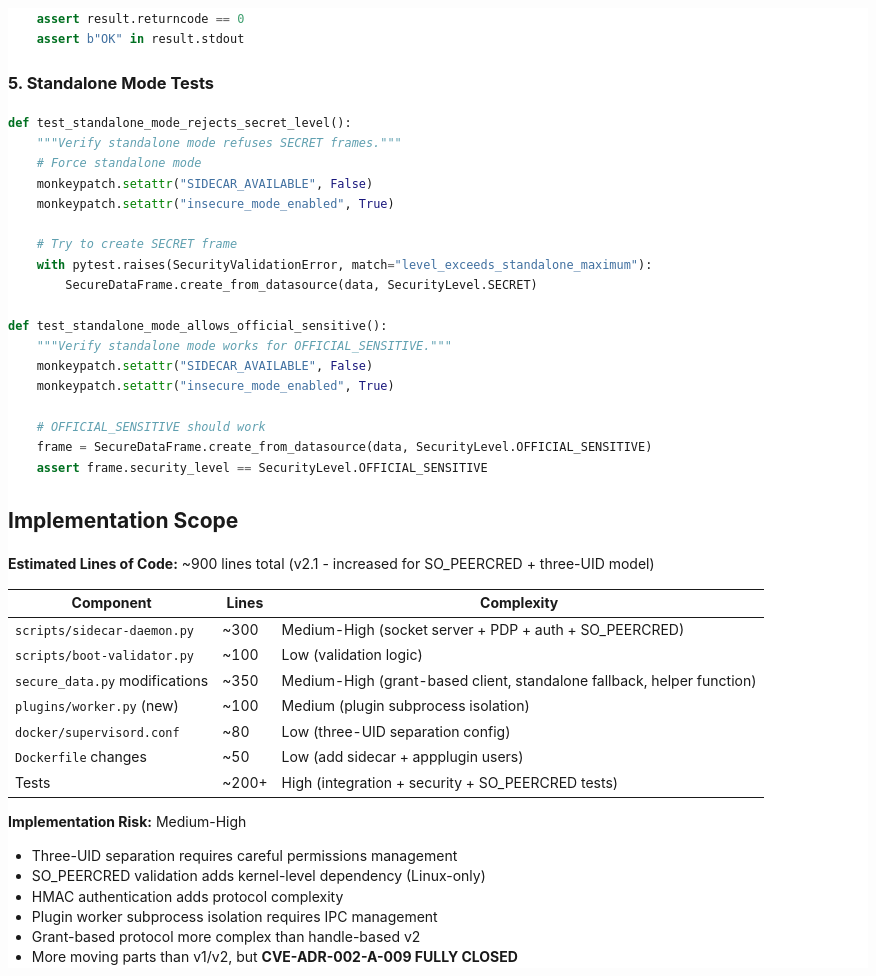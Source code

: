 ```python
    assert result.returncode == 0
    assert b"OK" in result.stdout
```

### 5. Standalone Mode Tests

```python
def test_standalone_mode_rejects_secret_level():
    """Verify standalone mode refuses SECRET frames."""
    # Force standalone mode
    monkeypatch.setattr("SIDECAR_AVAILABLE", False)
    monkeypatch.setattr("insecure_mode_enabled", True)

    # Try to create SECRET frame
    with pytest.raises(SecurityValidationError, match="level_exceeds_standalone_maximum"):
        SecureDataFrame.create_from_datasource(data, SecurityLevel.SECRET)

def test_standalone_mode_allows_official_sensitive():
    """Verify standalone mode works for OFFICIAL_SENSITIVE."""
    monkeypatch.setattr("SIDECAR_AVAILABLE", False)
    monkeypatch.setattr("insecure_mode_enabled", True)

    # OFFICIAL_SENSITIVE should work
    frame = SecureDataFrame.create_from_datasource(data, SecurityLevel.OFFICIAL_SENSITIVE)
    assert frame.security_level == SecurityLevel.OFFICIAL_SENSITIVE
```

## Implementation Scope

**Estimated Lines of Code:** ~900 lines total (v2.1 - increased for SO_PEERCRED + three-UID model)

| Component | Lines | Complexity |
|-----------|-------|------------|
| `scripts/sidecar-daemon.py` | ~300 | Medium-High (socket server + PDP + auth + SO_PEERCRED) |
| `scripts/boot-validator.py` | ~100 | Low (validation logic) |
| `secure_data.py` modifications | ~350 | Medium-High (grant-based client, standalone fallback, helper function) |
| `plugins/worker.py` (new) | ~100 | Medium (plugin subprocess isolation) |
| `docker/supervisord.conf` | ~80 | Low (three-UID separation config) |
| `Dockerfile` changes | ~50 | Low (add sidecar + appplugin users) |
| Tests | ~200+ | High (integration + security + SO_PEERCRED tests) |

**Implementation Risk:** Medium-High
- Three-UID separation requires careful permissions management
- SO_PEERCRED validation adds kernel-level dependency (Linux-only)
- HMAC authentication adds protocol complexity
- Plugin worker subprocess isolation requires IPC management
- Grant-based protocol more complex than handle-based v2
- More moving parts than v1/v2, but **CVE-ADR-002-A-009 FULLY CLOSED**
